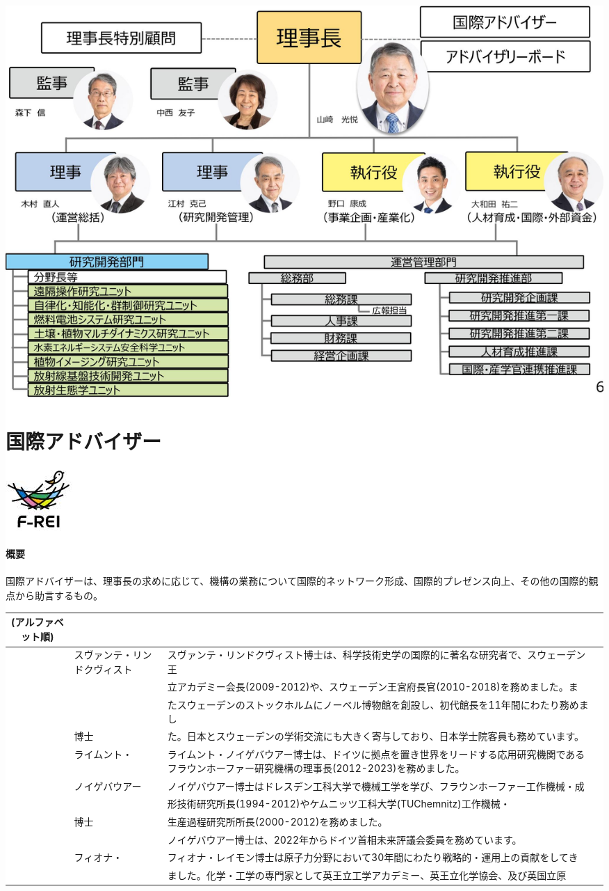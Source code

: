 ![](_page_5_Figure_2.jpeg)

# **国際アドバイザー**

![](_page_6_Picture_1.jpeg)

#### **概要**

国際アドバイザーは、理事長の求めに応じて、機構の業務について国際的ネットワーク形成、国際的プレゼンス向上、その他の国際的観点から助言するもの。

| (アルファベット順) |  |  |  |
| --- | --- | --- | --- |
|  | スヴァンテ・リンドクヴィスト | スヴァンテ・リンドクヴィスト博士は、科学技術史学の国際的に著名な研究者で、スウェーデン王 |  |
|  |  | 立アカデミー会長(2009-2012)や、スウェーデン王宮府長官(2010-2018)を務めました。ま |  |
|  |  | たスウェーデンのストックホルムにノーベル博物館を創設し、初代館長を11年間にわたり務めまし |  |
|  | 博士 | た。日本とスウェーデンの学術交流にも大きく寄与しており、日本学士院客員も務めています。 |  |
|  | ライムント・ | ライムント・ノイゲバウアー博士は、ドイツに拠点を置き世界をリードする応用研究機関であるフラウンホーファー研究機構の理事長(2012-2023)を務めました。 |  |
|  | ノイゲバウアー | ノイゲバウアー博士はドレスデン工科大学で機械工学を学び、フラウンホーファー工作機械・成 |  |
|  |  | 形技術研究所長(1994-2012)やケムニッツ工科大学(TUChemnitz)工作機械・ |  |
|  | 博士 | 生産過程研究所所長(2000-2012)を務めました。 |  |
|  |  | ノイゲバウアー博士は、2022年からドイツ首相未来評議会委員を務めています。 |  |
|  | フィオナ・ | フィオナ・レイモン博士は原子力分野において30年間にわたり戦略的・運用上の貢献をしてき |  |
|  |  | ました。化学・工学の専門家として英王立工学アカデミー、英王立化学協会、及び英国立原 |  |